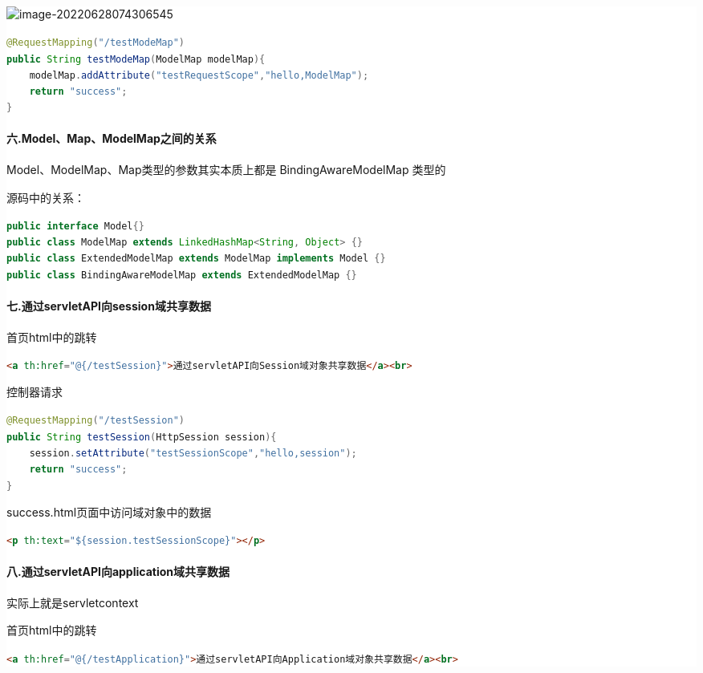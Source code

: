 ![image-20220628074306545](https://raw.githubusercontent.com/chocman99/Image/main/SpringMVC/image-20220628074306545.png)

```java
@RequestMapping("/testModeMap")
public String testModeMap(ModelMap modelMap){
    modelMap.addAttribute("testRequestScope","hello,ModelMap");
    return "success";
}
```



#### 六.Model、Map、ModelMap之间的关系

Model、ModelMap、Map类型的参数其实本质上都是 BindingAwareModelMap 类型的

源码中的关系：

```java
public interface Model{}
public class ModelMap extends LinkedHashMap<String, Object> {}
public class ExtendedModelMap extends ModelMap implements Model {}
public class BindingAwareModelMap extends ExtendedModelMap {}
```



#### 七.通过servletAPI向session域共享数据

首页html中的跳转

```html
<a th:href="@{/testSession}">通过servletAPI向Session域对象共享数据</a><br>
```

控制器请求

```java
@RequestMapping("/testSession")
public String testSession(HttpSession session){
    session.setAttribute("testSessionScope","hello,session");
    return "success";
}
```

success.html页面中访问域对象中的数据

```html
<p th:text="${session.testSessionScope}"></p>
```



#### 八.通过servletAPI向application域共享数据

实际上就是servletcontext

首页html中的跳转

```html
<a th:href="@{/testApplication}">通过servletAPI向Application域对象共享数据</a><br>
```
